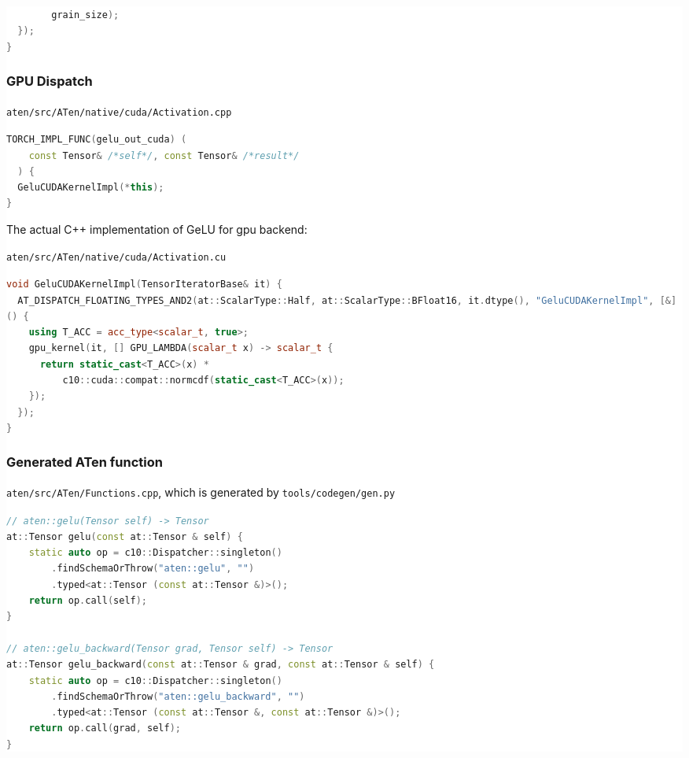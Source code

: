 ```cpp
        grain_size);
  });
}
```

### GPU Dispatch

`aten/src/ATen/native/cuda/Activation.cpp`
```cpp
TORCH_IMPL_FUNC(gelu_out_cuda) (
    const Tensor& /*self*/, const Tensor& /*result*/
  ) {
  GeluCUDAKernelImpl(*this);
}
```

The actual C++ implementation of GeLU for gpu backend:

`aten/src/ATen/native/cuda/Activation.cu`

```cpp
void GeluCUDAKernelImpl(TensorIteratorBase& it) {
  AT_DISPATCH_FLOATING_TYPES_AND2(at::ScalarType::Half, at::ScalarType::BFloat16, it.dtype(), "GeluCUDAKernelImpl", [&]() {
    using T_ACC = acc_type<scalar_t, true>;
    gpu_kernel(it, [] GPU_LAMBDA(scalar_t x) -> scalar_t {
      return static_cast<T_ACC>(x) *
          c10::cuda::compat::normcdf(static_cast<T_ACC>(x));
    });
  });
}
```

### Generated ATen function

`aten/src/ATen/Functions.cpp`, which is generated by `tools/codegen/gen.py`
```cpp
// aten::gelu(Tensor self) -> Tensor
at::Tensor gelu(const at::Tensor & self) {
    static auto op = c10::Dispatcher::singleton()
        .findSchemaOrThrow("aten::gelu", "")
        .typed<at::Tensor (const at::Tensor &)>();
    return op.call(self);
}

// aten::gelu_backward(Tensor grad, Tensor self) -> Tensor
at::Tensor gelu_backward(const at::Tensor & grad, const at::Tensor & self) {
    static auto op = c10::Dispatcher::singleton()
        .findSchemaOrThrow("aten::gelu_backward", "")
        .typed<at::Tensor (const at::Tensor &, const at::Tensor &)>();
    return op.call(grad, self);
}
```
